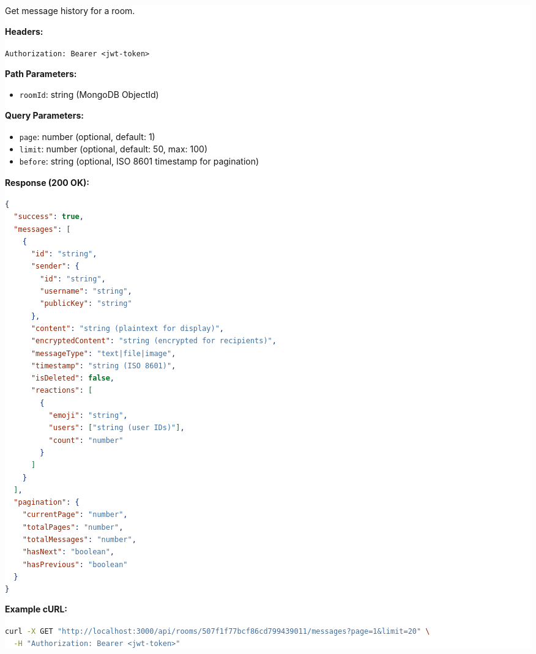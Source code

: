 Get message history for a room.

**Headers:**
```
Authorization: Bearer <jwt-token>
```

**Path Parameters:**
- `roomId`: string (MongoDB ObjectId)

**Query Parameters:**
- `page`: number (optional, default: 1)
- `limit`: number (optional, default: 50, max: 100)
- `before`: string (optional, ISO 8601 timestamp for pagination)

**Response (200 OK):**
```json
{
  "success": true,
  "messages": [
    {
      "id": "string",
      "sender": {
        "id": "string",
        "username": "string",
        "publicKey": "string"
      },
      "content": "string (plaintext for display)",
      "encryptedContent": "string (encrypted for recipients)",
      "messageType": "text|file|image",
      "timestamp": "string (ISO 8601)",
      "isDeleted": false,
      "reactions": [
        {
          "emoji": "string",
          "users": ["string (user IDs)"],
          "count": "number"
        }
      ]
    }
  ],
  "pagination": {
    "currentPage": "number",
    "totalPages": "number",
    "totalMessages": "number",
    "hasNext": "boolean",
    "hasPrevious": "boolean"
  }
}
```

**Example cURL:**
```bash
curl -X GET "http://localhost:3000/api/rooms/507f1f77bcf86cd799439011/messages?page=1&limit=20" \
  -H "Authorization: Bearer <jwt-token>"
```
